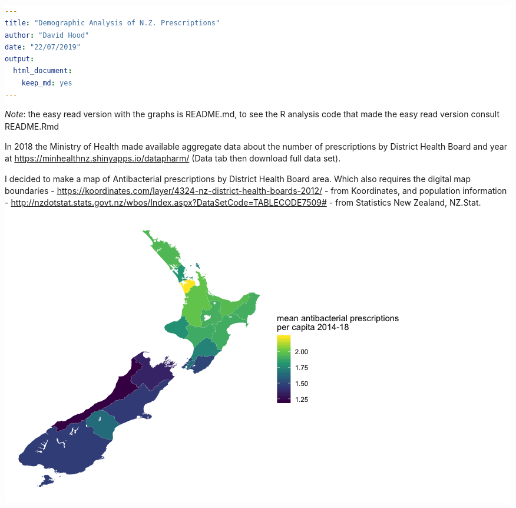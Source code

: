 ```yaml
---
title: "Demographic Analysis of N.Z. Prescriptions"
author: "David Hood"
date: "22/07/2019"
output: 
  html_document: 
    keep_md: yes
---
```








*Note*: the easy read version with the graphs is README.md, to see the R analysis code that made the easy read version consult README.Rmd

In 2018 the Ministry of Health made available aggregate data about the number of prescriptions by District Health Board and year at https://minhealthnz.shinyapps.io/datapharm/ (Data tab then download full data set).

I decided to make a map of Antibacterial prescriptions by District Health Board area. Which also requires the digital map boundaries - https://koordinates.com/layer/4324-nz-district-health-boards-2012/ - from Koordinates, and population information - http://nzdotstat.stats.govt.nz/wbos/Index.aspx?DataSetCode=TABLECODE7509# - from Statistics New Zealand, NZ.Stat.

![](README_files/figure-html/unnamed-chunk-1-1.png)
